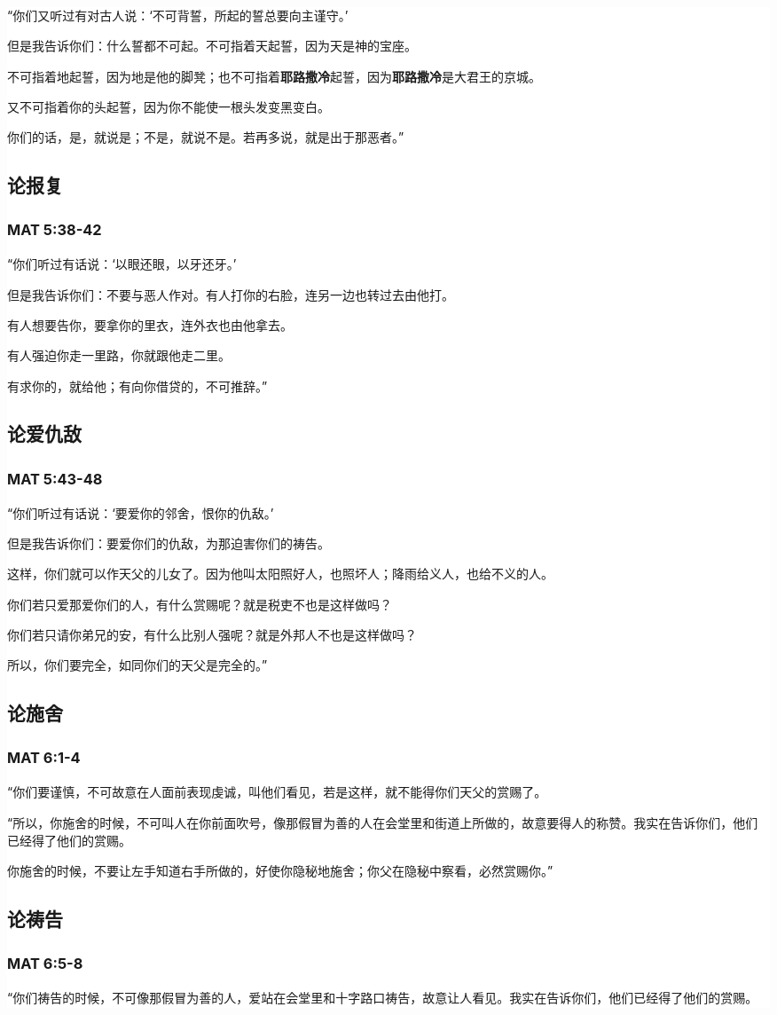 “你们又听过有对古人说：‘不可背誓，所起的誓总要向主谨守。’

但是我告诉你们：什么誓都不可起。不可指着天起誓，因为天是神的宝座。

不可指着地起誓，因为地是他的脚凳；也不可指着**耶路撒冷**起誓，因为**耶路撒冷**是大君王的京城。

又不可指着你的头起誓，因为你不能使一根头发变黑变白。

你们的话，是，就说是；不是，就说不是。若再多说，就是出于那恶者。”

## <a id='1767' name='1767'></a>论报复

### MAT 5:38-42

“你们听过有话说：‘以眼还眼，以牙还牙。’

但是我告诉你们：不要与恶人作对。有人打你的右脸，连另一边也转过去由他打。

有人想要告你，要拿你的里衣，连外衣也由他拿去。

有人强迫你走一里路，你就跟他走二里。

有求你的，就给他；有向你借贷的，不可推辞。”

## <a id='1768' name='1768'></a>论爱仇敌

### MAT 5:43-48

“你们听过有话说：‘要爱你的邻舍，恨你的仇敌。’

但是我告诉你们：要爱你们的仇敌，为那迫害你们的祷告。

这样，你们就可以作天父的儿女了。因为他叫太阳照好人，也照坏人；降雨给义人，也给不义的人。

你们若只爱那爱你们的人，有什么赏赐呢？就是税吏不也是这样做吗？

你们若只请你弟兄的安，有什么比别人强呢？就是外邦人不也是这样做吗？

所以，你们要完全，如同你们的天父是完全的。”

## <a id='1769' name='1769'></a>论施舍

### MAT 6:1-4

“你们要谨慎，不可故意在人面前表现虔诚，叫他们看见，若是这样，就不能得你们天父的赏赐了。

“所以，你施舍的时候，不可叫人在你前面吹号，像那假冒为善的人在会堂里和街道上所做的，故意要得人的称赞。我实在告诉你们，他们已经得了他们的赏赐。

你施舍的时候，不要让左手知道右手所做的，好使你隐秘地施舍；你父在隐秘中察看，必然赏赐你。”

## <a id='1770' name='1770'></a>论祷告

### MAT 6:5-8

“你们祷告的时候，不可像那假冒为善的人，爱站在会堂里和十字路口祷告，故意让人看见。我实在告诉你们，他们已经得了他们的赏赐。
